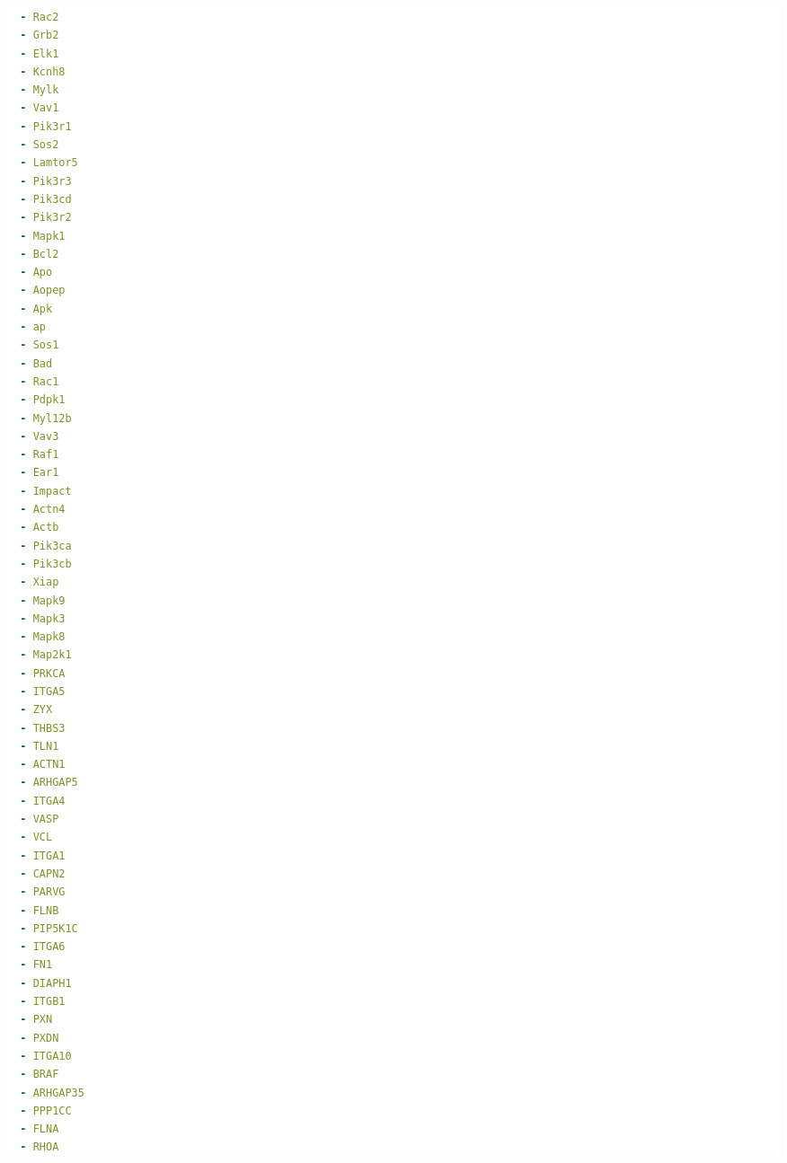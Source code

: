 ```yaml
  - Rac2
  - Grb2
  - Elk1
  - Kcnh8
  - Mylk
  - Vav1
  - Pik3r1
  - Sos2
  - Lamtor5
  - Pik3r3
  - Pik3cd
  - Pik3r2
  - Mapk1
  - Bcl2
  - Apo
  - Aopep
  - Apk
  - ap
  - Sos1
  - Bad
  - Rac1
  - Pdpk1
  - Myl12b
  - Vav3
  - Raf1
  - Ear1
  - Impact
  - Actn4
  - Actb
  - Pik3ca
  - Pik3cb
  - Xiap
  - Mapk9
  - Mapk3
  - Mapk8
  - Map2k1
  - PRKCA
  - ITGA5
  - ZYX
  - THBS3
  - TLN1
  - ACTN1
  - ARHGAP5
  - ITGA4
  - VASP
  - VCL
  - ITGA1
  - CAPN2
  - PARVG
  - FLNB
  - PIP5K1C
  - ITGA6
  - FN1
  - DIAPH1
  - ITGB1
  - PXN
  - PXDN
  - ITGA10
  - BRAF
  - ARHGAP35
  - PPP1CC
  - FLNA
  - RHOA
```